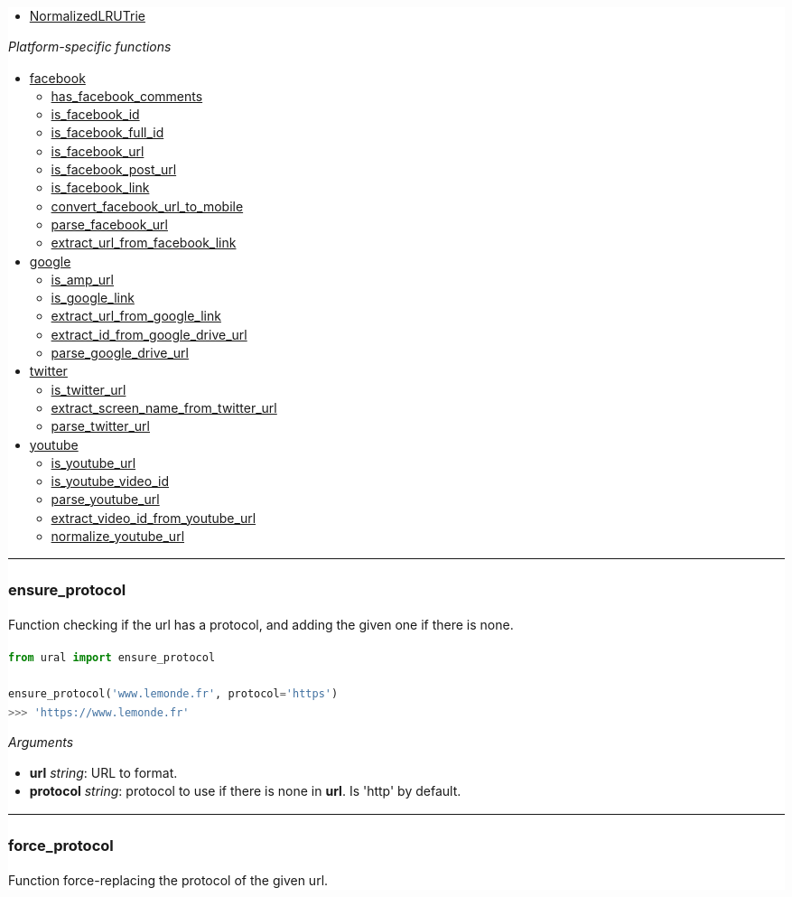 * [NormalizedLRUTrie](#NormalizedLRUTrie)

*Platform-specific functions*

* [facebook](#facebook)
  * [has_facebook_comments](#has_facebook_comments)
  * [is_facebook_id](#is_facebook_id)
  * [is_facebook_full_id](#is_facebook_full_id)
  * [is_facebook_url](#is_facebook_url)
  * [is_facebook_post_url](#is_facebook_post_url)
  * [is_facebook_link](#is_facebook_link)
  * [convert_facebook_url_to_mobile](#convert_facebook_url_to_mobile)
  * [parse_facebook_url](#parse_facebook_url)
  * [extract_url_from_facebook_link](#extract_url_from_facebook_link)
* [google](#google)
  * [is_amp_url](#is_amp_url)
  * [is_google_link](#is_google_link)
  * [extract_url_from_google_link](#extract_url_from_google_link)
  * [extract_id_from_google_drive_url](#extract_id_from_google_drive_url)
  * [parse_google_drive_url](#parse_google_drive_url)
* [twitter](#twitter)
  * [is_twitter_url](#is_twitter_url)
  * [extract_screen_name_from_twitter_url](#extract_screen_name_from_twitter_url)
  * [parse_twitter_url](#parse_twitter_url)
* [youtube](#youtube)
  * [is_youtube_url](#is_youtube_url)
  * [is_youtube_video_id](#is_youtube_video_id)
  * [parse_youtube_url](#parse_youtube_url)
  * [extract_video_id_from_youtube_url](#extract_video_id_from_youtube_url)
  * [normalize_youtube_url](#normalize_youtube_url)

---

### ensure_protocol

Function checking if the url has a protocol, and adding the given one if there is none.

```python
from ural import ensure_protocol

ensure_protocol('www.lemonde.fr', protocol='https')
>>> 'https://www.lemonde.fr'
```

*Arguments*

* **url** *string*: URL to format.
* **protocol** *string*: protocol to use if there is none in **url**. Is 'http' by default.

---

### force_protocol

Function force-replacing the protocol of the given url.
